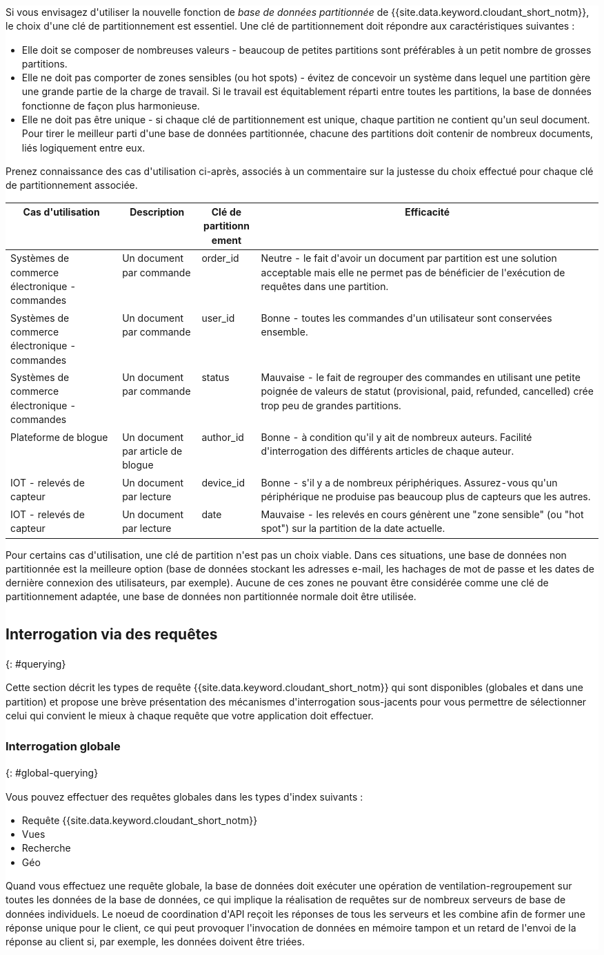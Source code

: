 Si vous envisagez d'utiliser la nouvelle fonction de *base de données partitionnée* de {{site.data.keyword.cloudant_short_notm}}, le choix d'une clé de partitionnement est essentiel. Une clé de partitionnement doit répondre aux caractéristiques suivantes :

- Elle doit se composer de nombreuses valeurs - beaucoup de petites partitions sont préférables à un petit nombre de grosses partitions.
- Elle ne doit pas comporter de zones sensibles (ou hot spots) - évitez de concevoir un système dans lequel une partition gère une grande partie de la charge de travail. Si le travail est équitablement réparti entre toutes les partitions, la base de données fonctionne de façon plus harmonieuse.
- Elle ne doit pas être unique - si chaque clé de partitionnement est unique, chaque partition ne contient qu'un seul document. Pour tirer le meilleur parti d'une base de données partitionnée, chacune des partitions doit contenir de nombreux documents, liés logiquement entre eux.

Prenez connaissance des cas d'utilisation ci-après, associés à un commentaire sur la justesse du choix effectué pour chaque clé de partitionnement associée.

| Cas d'utilisation                   | Description                 | Clé de partitionnement | Efficacité                                                                                                  |
|----------------------------|-----------------------------|---------------|------------------------------------------------------------------------------------------------------------------|
| Systèmes de commerce électronique - commandes | Un document par commande     | order_id      | Neutre - le fait d'avoir un document par partition est une solution acceptable mais elle ne permet pas de bénéficier de l'exécution de requêtes dans une partition.          |
| Systèmes de commerce électronique - commandes | Un document par commande     | user_id       | Bonne - toutes les commandes d'un utilisateur sont conservées ensemble.                                                             |
| Systèmes de commerce électronique - commandes | Un document par commande     | status        | Mauvaise - le fait de regrouper des commandes en utilisant une petite poignée de valeurs de statut (provisional, paid, refunded, cancelled) crée trop peu de grandes partitions.|
| Plateforme de blogue          | Un document par article de blogue | author_id     | Bonne - à condition qu'il y ait de nombreux auteurs. Facilité d'interrogation des différents articles de chaque auteur.|
| IOT - relevés de capteur      | Un document par lecture     | device_id     | Bonne - s'il y a de nombreux périphériques. Assurez-vous qu'un périphérique ne produise pas beaucoup plus de capteurs que les autres. |
| IOT - relevés de capteur      | Un document par lecture     | date          | Mauvaise - les relevés en cours génèrent une "zone sensible" (ou "hot spot") sur la partition de la date actuelle.|

Pour certains cas d'utilisation, une clé de partition n'est pas un choix viable.
Dans ces situations, une base de données non partitionnée est la meilleure option (base de données stockant les adresses e-mail, les hachages de mot de passe et les dates de dernière connexion des utilisateurs, par exemple). Aucune de ces zones ne pouvant être considérée comme une clé de partitionnement adaptée, une base de données non partitionnée normale doit être utilisée.

## Interrogation via des requêtes
{: #querying}

Cette section décrit les types de requête {{site.data.keyword.cloudant_short_notm}} qui sont disponibles (globales et dans une partition) et propose une brève présentation des mécanismes d'interrogation sous-jacents pour vous permettre de sélectionner celui qui convient le mieux à chaque requête que votre application doit effectuer.

### Interrogation globale
{: #global-querying}

Vous pouvez effectuer des requêtes globales dans les types d'index suivants :

- Requête {{site.data.keyword.cloudant_short_notm}}
- Vues
- Recherche
- Géo

Quand vous effectuez une requête globale, la base de données doit exécuter une opération de ventilation-regroupement sur toutes les données de la base de données, ce qui implique la réalisation de requêtes sur de nombreux serveurs de base de données individuels. Le noeud de coordination d'API reçoit les réponses de tous les serveurs et les combine afin de former une réponse unique pour le client, ce qui peut provoquer l'invocation de données en mémoire tampon et un retard de l'envoi de la réponse au client si, par exemple, les données doivent être triées.
